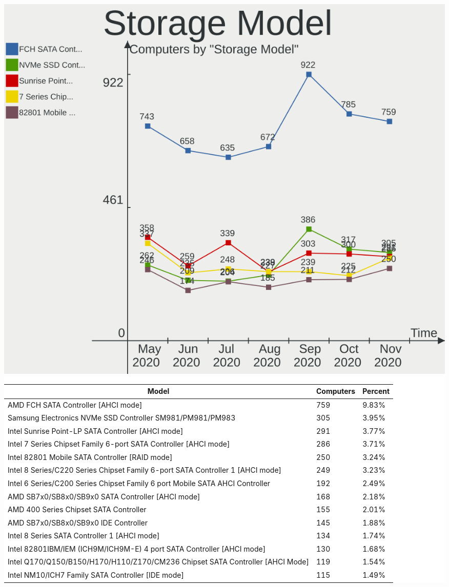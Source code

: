 ![Storage Model](./All/images/line_chart/storage_model.svg)

| Model                                                                                   | Computers | Percent |
|-----------------------------------------------------------------------------------------|-----------|---------|
| AMD FCH SATA Controller [AHCI mode]                                                     | 759       | 9.83%   |
| Samsung Electronics NVMe SSD Controller SM981/PM981/PM983                               | 305       | 3.95%   |
| Intel Sunrise Point-LP SATA Controller [AHCI mode]                                      | 291       | 3.77%   |
| Intel 7 Series Chipset Family 6-port SATA Controller [AHCI mode]                        | 286       | 3.71%   |
| Intel 82801 Mobile SATA Controller [RAID mode]                                          | 250       | 3.24%   |
| Intel 8 Series/C220 Series Chipset Family 6-port SATA Controller 1 [AHCI mode]          | 249       | 3.23%   |
| Intel 6 Series/C200 Series Chipset Family 6 port Mobile SATA AHCI Controller            | 192       | 2.49%   |
| AMD SB7x0/SB8x0/SB9x0 SATA Controller [AHCI mode]                                       | 168       | 2.18%   |
| AMD 400 Series Chipset SATA Controller                                                  | 155       | 2.01%   |
| AMD SB7x0/SB8x0/SB9x0 IDE Controller                                                    | 145       | 1.88%   |
| Intel 8 Series SATA Controller 1 [AHCI mode]                                            | 134       | 1.74%   |
| Intel 82801IBM/IEM (ICH9M/ICH9M-E) 4 port SATA Controller [AHCI mode]                   | 130       | 1.68%   |
| Intel Q170/Q150/B150/H170/H110/Z170/CM236 Chipset SATA Controller [AHCI Mode]           | 119       | 1.54%   |
| Intel NM10/ICH7 Family SATA Controller [IDE mode]                                       | 115       | 1.49%   |